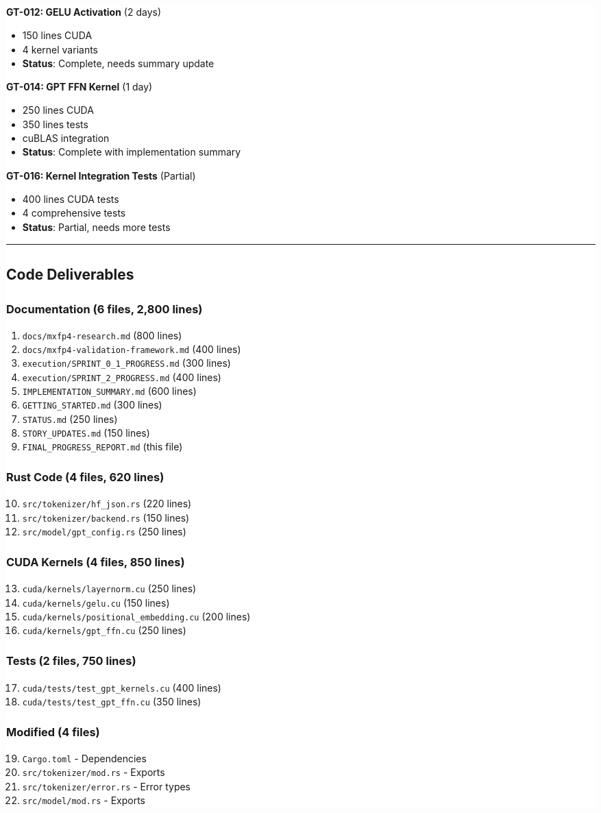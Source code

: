 **GT-012: GELU Activation** (2 days)
- 150 lines CUDA
- 4 kernel variants
- **Status**: Complete, needs summary update

**GT-014: GPT FFN Kernel** (1 day)
- 250 lines CUDA
- 350 lines tests
- cuBLAS integration
- **Status**: Complete with implementation summary

**GT-016: Kernel Integration Tests** (Partial)
- 400 lines CUDA tests
- 4 comprehensive tests
- **Status**: Partial, needs more tests

---

## Code Deliverables

### Documentation (6 files, 2,800 lines)
1. `docs/mxfp4-research.md` (800 lines)
2. `docs/mxfp4-validation-framework.md` (400 lines)
3. `execution/SPRINT_0_1_PROGRESS.md` (300 lines)
4. `execution/SPRINT_2_PROGRESS.md` (400 lines)
5. `IMPLEMENTATION_SUMMARY.md` (600 lines)
6. `GETTING_STARTED.md` (300 lines)
7. `STATUS.md` (250 lines)
8. `STORY_UPDATES.md` (150 lines)
9. `FINAL_PROGRESS_REPORT.md` (this file)

### Rust Code (4 files, 620 lines)
10. `src/tokenizer/hf_json.rs` (220 lines)
11. `src/tokenizer/backend.rs` (150 lines)
12. `src/model/gpt_config.rs` (250 lines)

### CUDA Kernels (4 files, 850 lines)
13. `cuda/kernels/layernorm.cu` (250 lines)
14. `cuda/kernels/gelu.cu` (150 lines)
15. `cuda/kernels/positional_embedding.cu` (200 lines)
16. `cuda/kernels/gpt_ffn.cu` (250 lines)

### Tests (2 files, 750 lines)
17. `cuda/tests/test_gpt_kernels.cu` (400 lines)
18. `cuda/tests/test_gpt_ffn.cu` (350 lines)

### Modified (4 files)
19. `Cargo.toml` - Dependencies
20. `src/tokenizer/mod.rs` - Exports
21. `src/tokenizer/error.rs` - Error types
22. `src/model/mod.rs` - Exports
